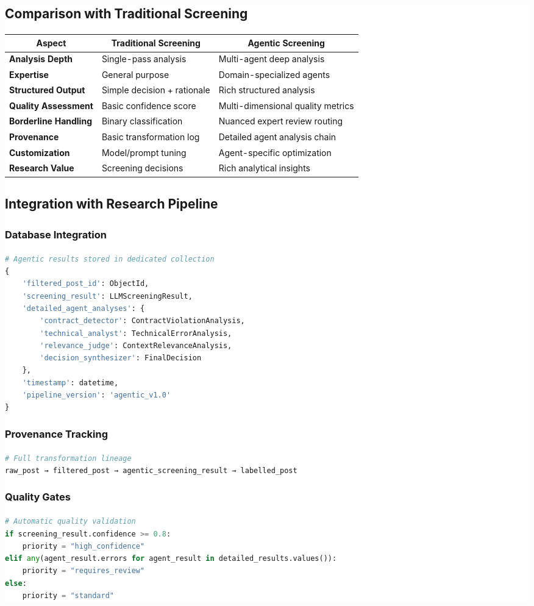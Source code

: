 ## Comparison with Traditional Screening

| Aspect | Traditional Screening | Agentic Screening |
|--------|---------------------|-------------------|
| **Analysis Depth** | Single-pass analysis | Multi-agent deep analysis |
| **Expertise** | General purpose | Domain-specialized agents |
| **Structured Output** | Simple decision + rationale | Rich structured analysis |
| **Quality Assessment** | Basic confidence score | Multi-dimensional quality metrics |
| **Borderline Handling** | Binary classification | Nuanced expert review routing |
| **Provenance** | Basic transformation log | Detailed agent analysis chain |
| **Customization** | Model/prompt tuning | Agent-specific optimization |
| **Research Value** | Screening decisions | Rich analytical insights |

## Integration with Research Pipeline

### Database Integration
```python
# Agentic results stored in dedicated collection
{
    'filtered_post_id': ObjectId,
    'screening_result': LLMScreeningResult,
    'detailed_agent_analyses': {
        'contract_detector': ContractViolationAnalysis,
        'technical_analyst': TechnicalErrorAnalysis,
        'relevance_judge': ContextRelevanceAnalysis,
        'decision_synthesizer': FinalDecision
    },
    'timestamp': datetime,
    'pipeline_version': 'agentic_v1.0'
}
```

### Provenance Tracking
```python
# Full transformation lineage
raw_post → filtered_post → agentic_screening_result → labelled_post
```

### Quality Gates
```python
# Automatic quality validation
if screening_result.confidence >= 0.8:
    priority = "high_confidence"
elif any(agent_result.errors for agent_result in detailed_results.values()):
    priority = "requires_review"
else:
    priority = "standard"
```
